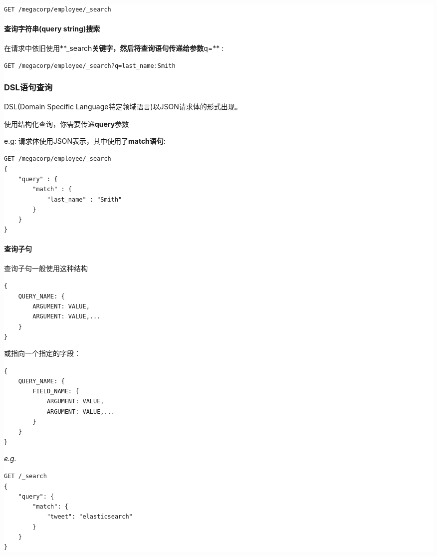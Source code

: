 	GET /megacorp/employee/_search
	

#### 查询字符串(query string)搜索

在请求中依旧使用**_search**关键字，然后将查询语句传递给参数**q=** : 
	
	GET /megacorp/employee/_search?q=last_name:Smith
	
	
### DSL语句查询

DSL(Domain Specific Language特定领域语言)以JSON请求体的形式出现。

使用结构化查询，你需要传递**query**参数

e.g: 请求体使用JSON表示，其中使用了**match语句**:

	GET /megacorp/employee/_search
	{
	    "query" : {
	        "match" : {
	            "last_name" : "Smith"
	        }
	    }
	}	
	
#### 查询子句

查询子句一般使用这种结构

	{
	    QUERY_NAME: {
	        ARGUMENT: VALUE,
	        ARGUMENT: VALUE,...
	    }
	}

或指向一个指定的字段：

	{
	    QUERY_NAME: {
	        FIELD_NAME: {
	            ARGUMENT: VALUE,
	            ARGUMENT: VALUE,...
	        }
	    }
	}
	
*e.g.*

	GET /_search
	{
	    "query": {
	        "match": {
	            "tweet": "elasticsearch"
	        }
	    }
	}	
	